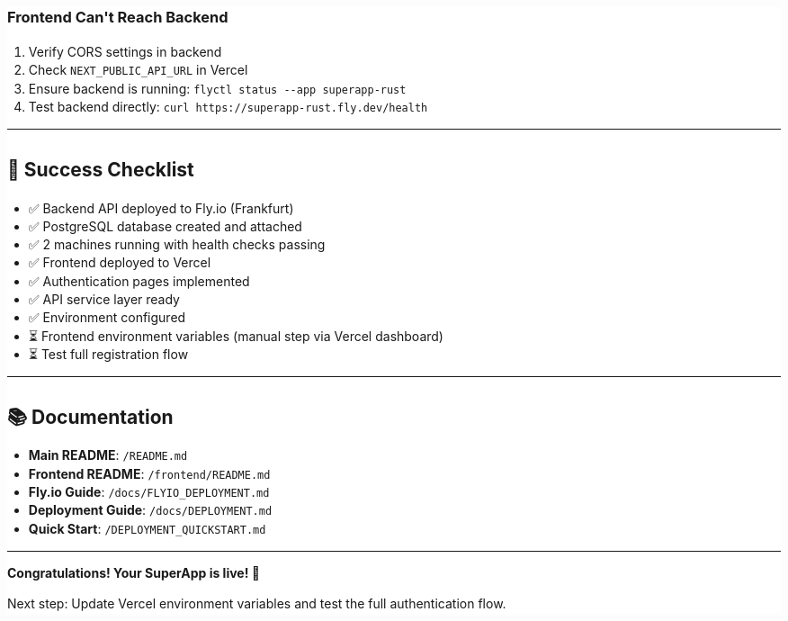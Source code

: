 ### Frontend Can't Reach Backend
1. Verify CORS settings in backend
2. Check `NEXT_PUBLIC_API_URL` in Vercel
3. Ensure backend is running: `flyctl status --app superapp-rust`
4. Test backend directly: `curl https://superapp-rust.fly.dev/health`

---

## 🎊 Success Checklist

- ✅ Backend API deployed to Fly.io (Frankfurt)
- ✅ PostgreSQL database created and attached
- ✅ 2 machines running with health checks passing
- ✅ Frontend deployed to Vercel
- ✅ Authentication pages implemented
- ✅ API service layer ready
- ✅ Environment configured
- ⏳ Frontend environment variables (manual step via Vercel dashboard)
- ⏳ Test full registration flow

---

## 📚 Documentation

- **Main README**: `/README.md`
- **Frontend README**: `/frontend/README.md`
- **Fly.io Guide**: `/docs/FLYIO_DEPLOYMENT.md`
- **Deployment Guide**: `/docs/DEPLOYMENT.md`
- **Quick Start**: `/DEPLOYMENT_QUICKSTART.md`

---

**Congratulations! Your SuperApp is live! 🚀**

Next step: Update Vercel environment variables and test the full authentication flow.
